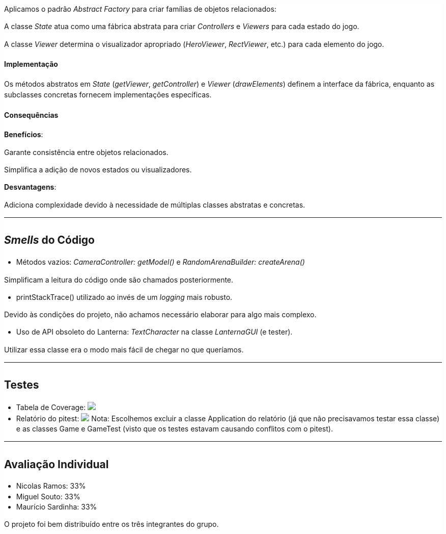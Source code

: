 
Aplicamos o padrão *Abstract Factory* para criar famílias de objetos relacionados:

A classe *State* atua como uma fábrica abstrata para criar *Controllers* e *Viewers* para cada estado do jogo.

A classe *Viewer* determina o visualizador apropriado (*HeroViewer*, *RectViewer*, etc.) para cada elemento do jogo.

#### Implementação

Os métodos abstratos em *State* (*getViewer*, *getController*) e *Viewer* (*drawElements*) definem a interface da fábrica, enquanto as subclasses concretas fornecem implementações específicas.

#### Consequências

**Benefícios**:

Garante consistência entre objetos relacionados.

Simplifica a adição de novos estados ou visualizadores.

**Desvantagens**:

Adiciona complexidade devido à necessidade de múltiplas classes abstratas e concretas.


---

## *Smells* do Código

- Métodos vazios: *CameraController: getModel()* e *RandomArenaBuilder: createArena()*

Simplificam a leitura do código onde são chamados posteriormente.
- printStackTrace() utilizado ao invés de um *logging* mais robusto.

Devido às condições do projeto, não achamos necessário elaborar para algo mais complexo.
- Uso de API obsoleto do Lanterna: *TextCharacter* na classe *LanternaGUI* (e tester).

Utilizar essa classe era o modo mais fácil de chegar no que queríamos.

---

## Testes

- Tabela de Coverage:
  ![](https://imgur.com/cVpWwOE.png)
- Relatório do pitest:
  ![](https://imgur.com/JIEkpwA.png)
Nota: Escolhemos excluir a classe Application do relatório (já que não precisavamos testar essa classe) e as classes Game e GameTest (visto que os testes estavam causando conflitos com o pitest).

---

## Avaliação Individual

- Nicolas Ramos: 33%
- Miguel Souto: 33%
- Maurício Sardinha: 33%

O projeto foi bem distribuído entre os três integrantes do grupo.
